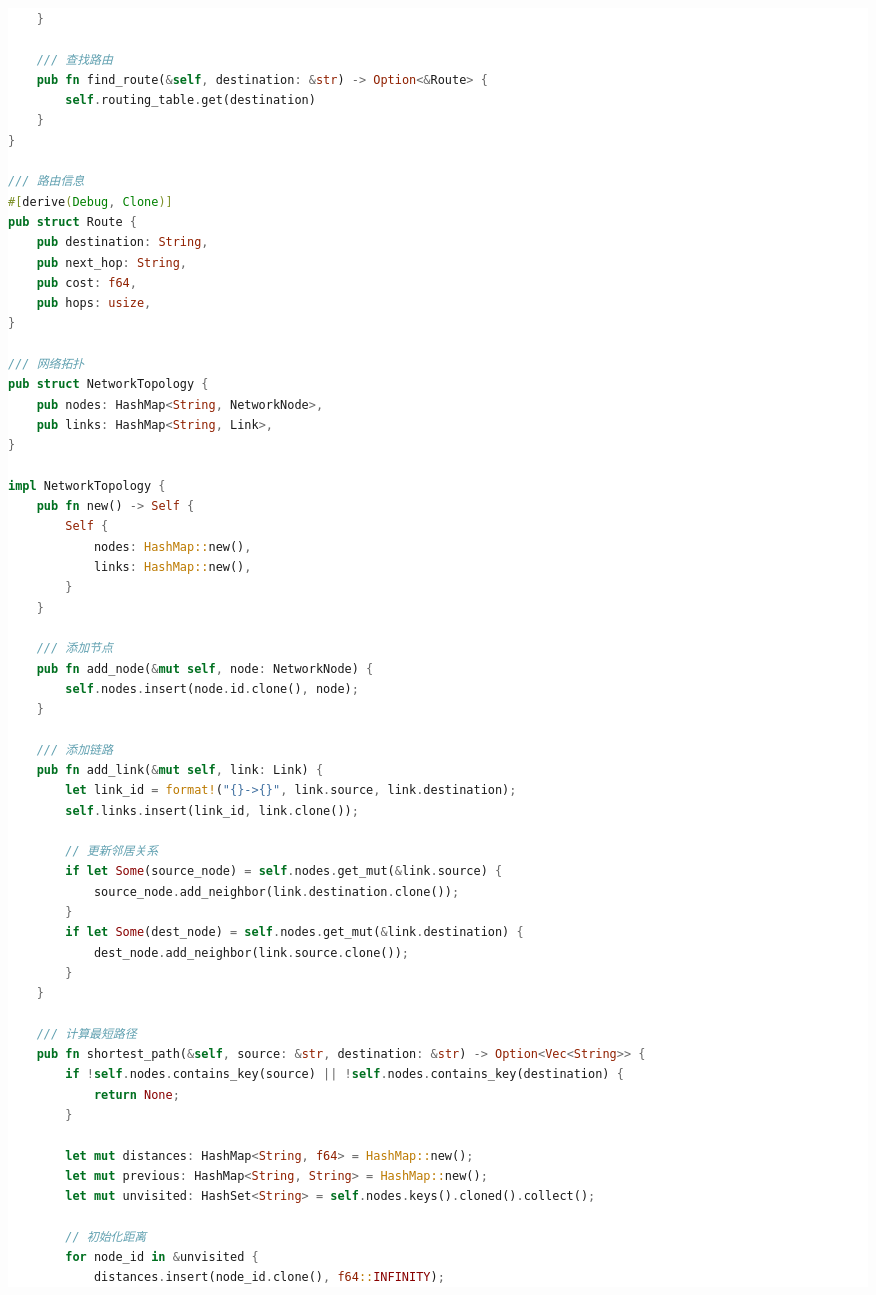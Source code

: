 ```rust
    }

    /// 查找路由
    pub fn find_route(&self, destination: &str) -> Option<&Route> {
        self.routing_table.get(destination)
    }
}

/// 路由信息
#[derive(Debug, Clone)]
pub struct Route {
    pub destination: String,
    pub next_hop: String,
    pub cost: f64,
    pub hops: usize,
}

/// 网络拓扑
pub struct NetworkTopology {
    pub nodes: HashMap<String, NetworkNode>,
    pub links: HashMap<String, Link>,
}

impl NetworkTopology {
    pub fn new() -> Self {
        Self {
            nodes: HashMap::new(),
            links: HashMap::new(),
        }
    }

    /// 添加节点
    pub fn add_node(&mut self, node: NetworkNode) {
        self.nodes.insert(node.id.clone(), node);
    }

    /// 添加链路
    pub fn add_link(&mut self, link: Link) {
        let link_id = format!("{}->{}", link.source, link.destination);
        self.links.insert(link_id, link.clone());
        
        // 更新邻居关系
        if let Some(source_node) = self.nodes.get_mut(&link.source) {
            source_node.add_neighbor(link.destination.clone());
        }
        if let Some(dest_node) = self.nodes.get_mut(&link.destination) {
            dest_node.add_neighbor(link.source.clone());
        }
    }

    /// 计算最短路径
    pub fn shortest_path(&self, source: &str, destination: &str) -> Option<Vec<String>> {
        if !self.nodes.contains_key(source) || !self.nodes.contains_key(destination) {
            return None;
        }

        let mut distances: HashMap<String, f64> = HashMap::new();
        let mut previous: HashMap<String, String> = HashMap::new();
        let mut unvisited: HashSet<String> = self.nodes.keys().cloned().collect();

        // 初始化距离
        for node_id in &unvisited {
            distances.insert(node_id.clone(), f64::INFINITY);
```
